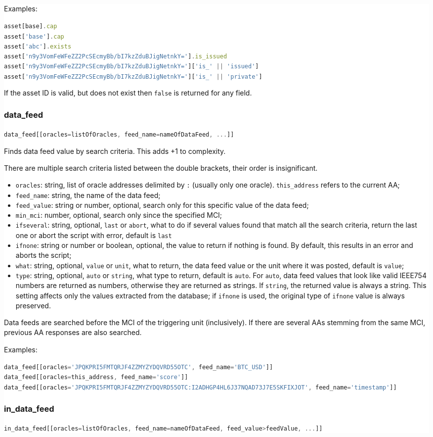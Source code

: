 Examples:

```javascript
asset[base].cap
asset['base'].cap
asset['abc'].exists
asset['n9y3VomFeWFeZZ2PcSEcmyBb/bI7kzZduBJigNetnkY='].is_issued
asset['n9y3VomFeWFeZZ2PcSEcmyBb/bI7kzZduBJigNetnkY=']['is_' || 'issued']
asset['n9y3VomFeWFeZZ2PcSEcmyBb/bI7kzZduBJigNetnkY=']['is_' || 'private']
```

If the asset ID is valid, but does not exist then `false` is returned for any field.

### data\_feed

```javascript
data_feed[[oracles=listOfOracles, feed_name=nameOfDataFeed, ...]]
```

Finds data feed value by search criteria. This adds +1 to complexity.

There are multiple search criteria listed between the double brackets, their order is insignificant.

* `oracles`: string, list of oracle addresses delimited by `:` (usually only one oracle). `this_address` refers to the current AA;
* `feed_name`: string, the name of the data feed;
* `feed_value`: string or number, optional, search only for this specific value of the data feed;
* `min_mci`: number, optional, search only since the specified MCI;
* `ifseveral`: string, optional, `last` or `abort`, what to do if several values found that match all the search criteria, return the last one or abort the script with error, default is `last`
* `ifnone`: string or number or boolean, optional, the value to return if nothing is found. By default, this results in an error and aborts the script;
* `what`: string, optional, `value` or `unit`, what to return, the data feed value or the unit where it was posted, default is `value`;
* `type`: string, optional, `auto` or `string`, what type to return, default is `auto`. For `auto`, data feed values that look like valid IEEE754 numbers are returned as numbers, otherwise they are returned as strings. If `string`, the returned value is always a string. This setting affects only the values extracted from the database; if `ifnone` is used, the original type of `ifnone` value is always preserved.

Data feeds are searched before the MCI of the triggering unit (inclusively). If there are several AAs stemming from the same MCI, previous AA responses are also searched.

Examples:

```javascript
data_feed[[oracles='JPQKPRI5FMTQRJF4ZZMYZYDQVRD55OTC', feed_name='BTC_USD']]
data_feed[[oracles=this_address, feed_name='score']]
data_feed[[oracles='JPQKPRI5FMTQRJF4ZZMYZYDQVRD55OTC:I2ADHGP4HL6J37NQAD73J7E5SKFIXJOT', feed_name='timestamp']]
```

### in\_data\_feed

```javascript
in_data_feed[[oracles=listOfOracles, feed_name=nameOfDataFeed, feed_value>feedValue, ...]]
```
